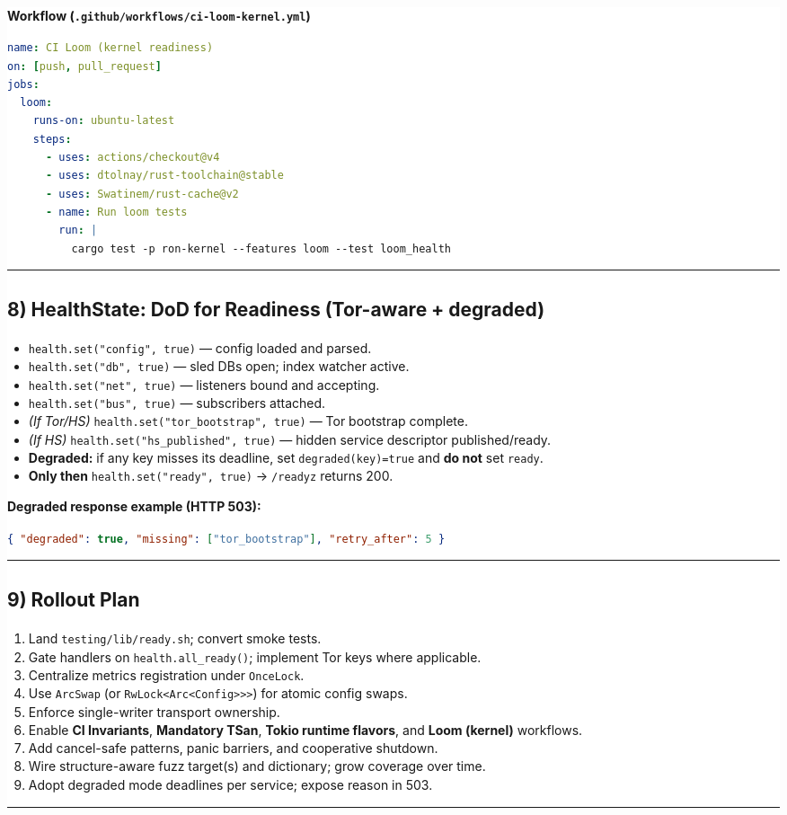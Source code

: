 **Workflow (`.github/workflows/ci-loom-kernel.yml`)**

```yaml
name: CI Loom (kernel readiness)
on: [push, pull_request]
jobs:
  loom:
    runs-on: ubuntu-latest
    steps:
      - uses: actions/checkout@v4
      - uses: dtolnay/rust-toolchain@stable
      - uses: Swatinem/rust-cache@v2
      - name: Run loom tests
        run: |
          cargo test -p ron-kernel --features loom --test loom_health
```

---

## 8) HealthState: DoD for Readiness (Tor-aware + degraded)

* `health.set("config", true)` — config loaded and parsed.
* `health.set("db", true)` — sled DBs open; index watcher active.
* `health.set("net", true)` — listeners bound and accepting.
* `health.set("bus", true)` — subscribers attached.
* *(If Tor/HS)* `health.set("tor_bootstrap", true)` — Tor bootstrap complete.
* *(If HS)* `health.set("hs_published", true)` — hidden service descriptor published/ready.
* **Degraded:** if any key misses its deadline, set `degraded(key)=true` and **do not** set `ready`.
* **Only then** `health.set("ready", true)` → `/readyz` returns 200.

**Degraded response example (HTTP 503):**

```json
{ "degraded": true, "missing": ["tor_bootstrap"], "retry_after": 5 }
```

---

## 9) Rollout Plan

1. Land `testing/lib/ready.sh`; convert smoke tests.
2. Gate handlers on `health.all_ready()`; implement Tor keys where applicable.
3. Centralize metrics registration under `OnceLock`.
4. Use `ArcSwap` (or `RwLock<Arc<Config>>>`) for atomic config swaps.
5. Enforce single-writer transport ownership.
6. Enable **CI Invariants**, **Mandatory TSan**, **Tokio runtime flavors**, and **Loom (kernel)** workflows.
7. Add cancel-safe patterns, panic barriers, and cooperative shutdown.
8. Wire structure-aware fuzz target(s) and dictionary; grow coverage over time.
9. Adopt degraded mode deadlines per service; expose reason in 503.

---
